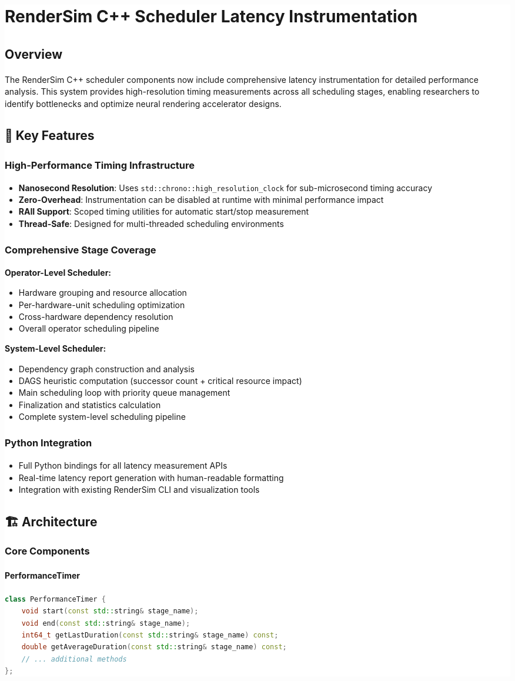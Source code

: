 # RenderSim C++ Scheduler Latency Instrumentation

## Overview

The RenderSim C++ scheduler components now include comprehensive latency instrumentation for detailed performance analysis. This system provides high-resolution timing measurements across all scheduling stages, enabling researchers to identify bottlenecks and optimize neural rendering accelerator designs.

## 🎯 Key Features

### High-Performance Timing Infrastructure
- **Nanosecond Resolution**: Uses `std::chrono::high_resolution_clock` for sub-microsecond timing accuracy
- **Zero-Overhead**: Instrumentation can be disabled at runtime with minimal performance impact
- **RAII Support**: Scoped timing utilities for automatic start/stop measurement
- **Thread-Safe**: Designed for multi-threaded scheduling environments

### Comprehensive Stage Coverage
**Operator-Level Scheduler:**
- Hardware grouping and resource allocation
- Per-hardware-unit scheduling optimization
- Cross-hardware dependency resolution
- Overall operator scheduling pipeline

**System-Level Scheduler:**
- Dependency graph construction and analysis
- DAGS heuristic computation (successor count + critical resource impact)
- Main scheduling loop with priority queue management
- Finalization and statistics calculation
- Complete system-level scheduling pipeline

### Python Integration
- Full Python bindings for all latency measurement APIs
- Real-time latency report generation with human-readable formatting
- Integration with existing RenderSim CLI and visualization tools

## 🏗️ Architecture

### Core Components

#### PerformanceTimer
```cpp
class PerformanceTimer {
    void start(const std::string& stage_name);
    void end(const std::string& stage_name);
    int64_t getLastDuration(const std::string& stage_name) const;
    double getAverageDuration(const std::string& stage_name) const;
    // ... additional methods
};
```
